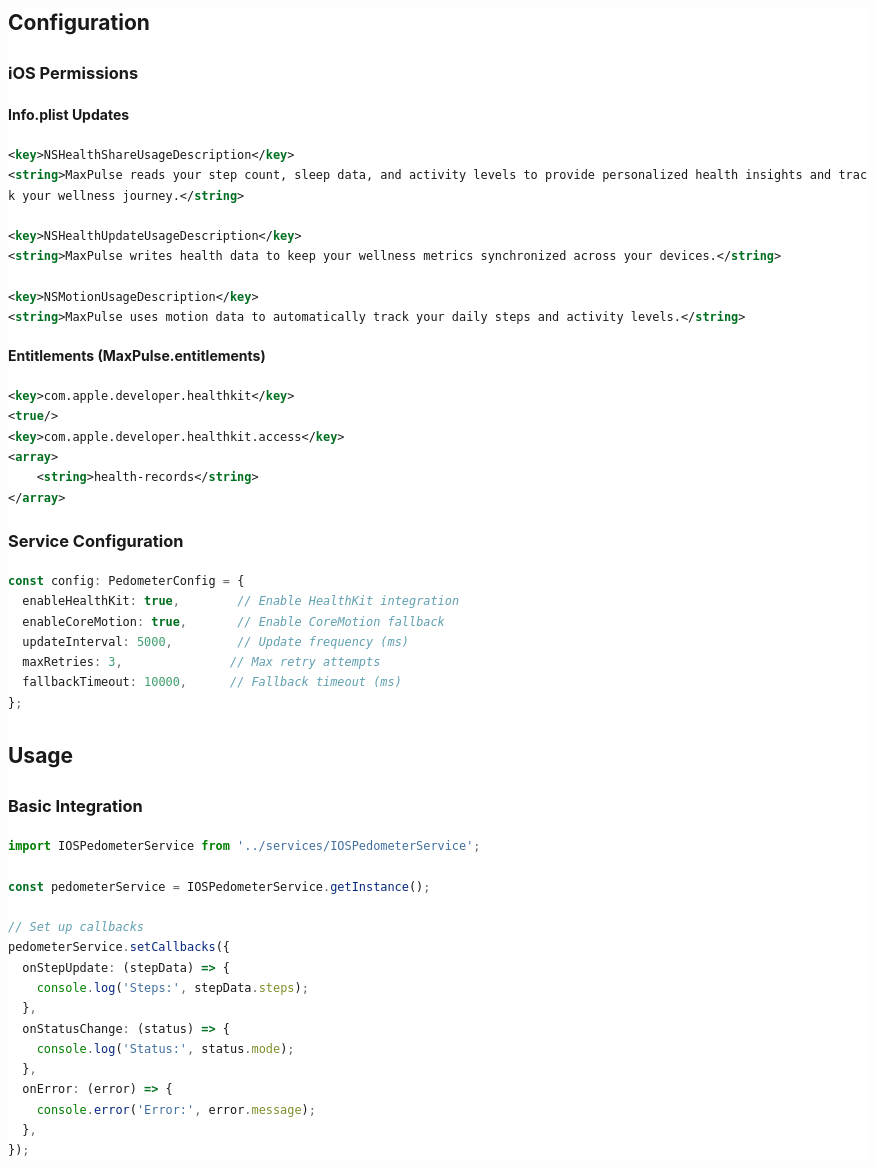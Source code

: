 ## Configuration

### iOS Permissions

#### Info.plist Updates
```xml
<key>NSHealthShareUsageDescription</key>
<string>MaxPulse reads your step count, sleep data, and activity levels to provide personalized health insights and track your wellness journey.</string>

<key>NSHealthUpdateUsageDescription</key>
<string>MaxPulse writes health data to keep your wellness metrics synchronized across your devices.</string>

<key>NSMotionUsageDescription</key>
<string>MaxPulse uses motion data to automatically track your daily steps and activity levels.</string>
```

#### Entitlements (MaxPulse.entitlements)
```xml
<key>com.apple.developer.healthkit</key>
<true/>
<key>com.apple.developer.healthkit.access</key>
<array>
    <string>health-records</string>
</array>
```

### Service Configuration

```typescript
const config: PedometerConfig = {
  enableHealthKit: true,        // Enable HealthKit integration
  enableCoreMotion: true,       // Enable CoreMotion fallback
  updateInterval: 5000,         // Update frequency (ms)
  maxRetries: 3,               // Max retry attempts
  fallbackTimeout: 10000,      // Fallback timeout (ms)
};
```

## Usage

### Basic Integration

```typescript
import IOSPedometerService from '../services/IOSPedometerService';

const pedometerService = IOSPedometerService.getInstance();

// Set up callbacks
pedometerService.setCallbacks({
  onStepUpdate: (stepData) => {
    console.log('Steps:', stepData.steps);
  },
  onStatusChange: (status) => {
    console.log('Status:', status.mode);
  },
  onError: (error) => {
    console.error('Error:', error.message);
  },
});

```